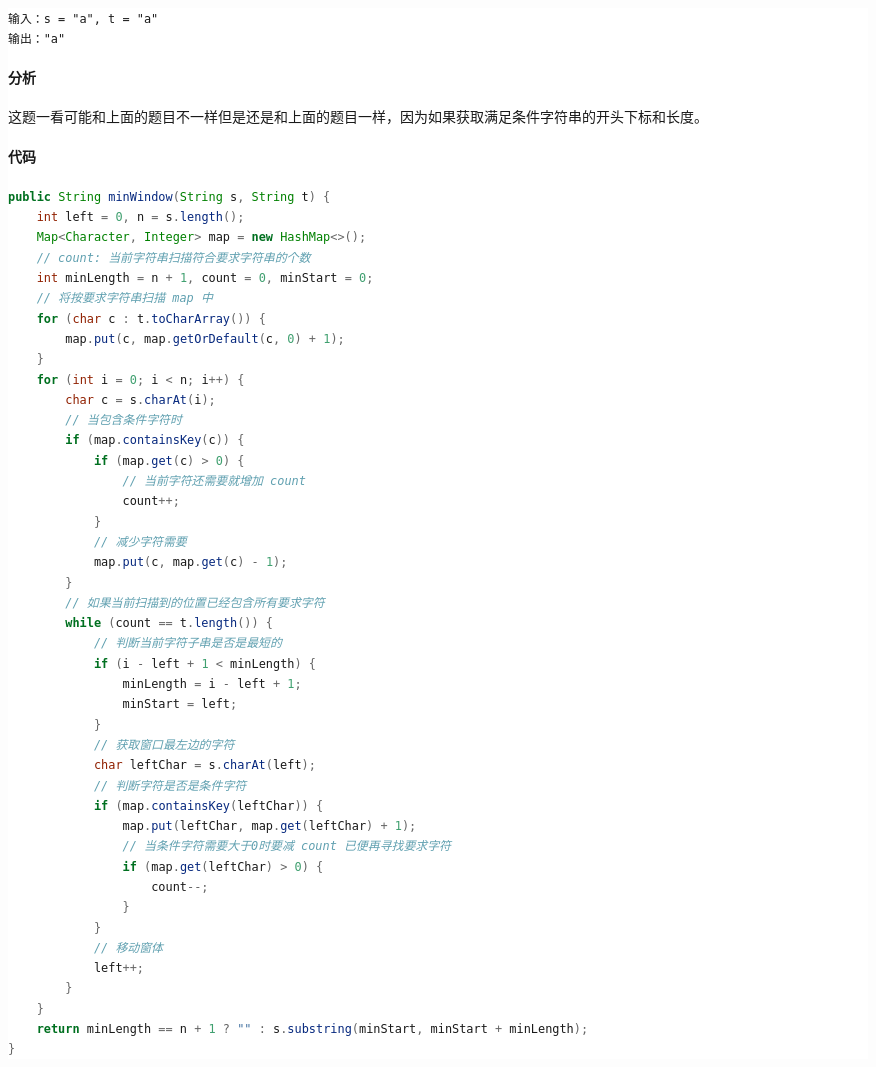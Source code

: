 ```
输入：s = "a", t = "a"
输出："a"
```

#### 分析

这题一看可能和上面的题目不一样但是还是和上面的题目一样，因为如果获取满足条件字符串的开头下标和长度。

#### 代码

```java
public String minWindow(String s, String t) {
    int left = 0, n = s.length();
    Map<Character, Integer> map = new HashMap<>();
    // count: 当前字符串扫描符合要求字符串的个数
    int minLength = n + 1, count = 0, minStart = 0;
    // 将按要求字符串扫描 map 中
    for (char c : t.toCharArray()) {
        map.put(c, map.getOrDefault(c, 0) + 1);
    }
    for (int i = 0; i < n; i++) {
        char c = s.charAt(i);
        // 当包含条件字符时
        if (map.containsKey(c)) {
            if (map.get(c) > 0) {
                // 当前字符还需要就增加 count
                count++;
            }
            // 减少字符需要
            map.put(c, map.get(c) - 1);
        }
        // 如果当前扫描到的位置已经包含所有要求字符
        while (count == t.length()) {
            // 判断当前字符子串是否是最短的
            if (i - left + 1 < minLength) {
                minLength = i - left + 1;
                minStart = left;
            }
            // 获取窗口最左边的字符
            char leftChar = s.charAt(left);
            // 判断字符是否是条件字符
            if (map.containsKey(leftChar)) {
                map.put(leftChar, map.get(leftChar) + 1);
                // 当条件字符需要大于0时要减 count 已便再寻找要求字符
                if (map.get(leftChar) > 0) {
                    count--;
                }
            }
            // 移动窗体
            left++;
        }
    }
    return minLength == n + 1 ? "" : s.substring(minStart, minStart + minLength);
}
```
